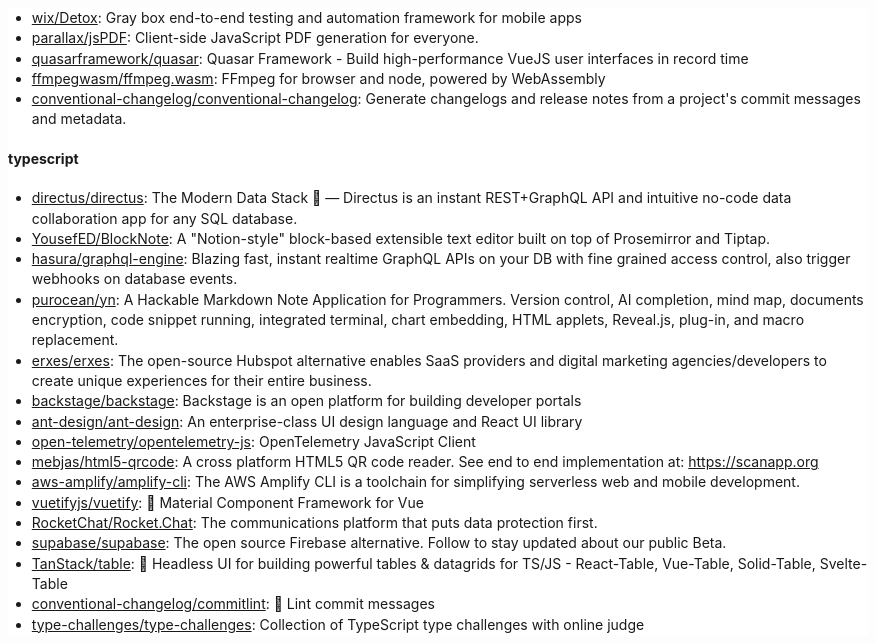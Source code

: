 * [wix/Detox](https://github.com/wix/Detox): Gray box end-to-end testing and automation framework for mobile apps
* [parallax/jsPDF](https://github.com/parallax/jsPDF): Client-side JavaScript PDF generation for everyone.
* [quasarframework/quasar](https://github.com/quasarframework/quasar): Quasar Framework - Build high-performance VueJS user interfaces in record time
* [ffmpegwasm/ffmpeg.wasm](https://github.com/ffmpegwasm/ffmpeg.wasm): FFmpeg for browser and node, powered by WebAssembly
* [conventional-changelog/conventional-changelog](https://github.com/conventional-changelog/conventional-changelog): Generate changelogs and release notes from a project's commit messages and metadata.

#### typescript
* [directus/directus](https://github.com/directus/directus): The Modern Data Stack 🐰 — Directus is an instant REST+GraphQL API and intuitive no-code data collaboration app for any SQL database.
* [YousefED/BlockNote](https://github.com/YousefED/BlockNote): A "Notion-style" block-based extensible text editor built on top of Prosemirror and Tiptap.
* [hasura/graphql-engine](https://github.com/hasura/graphql-engine): Blazing fast, instant realtime GraphQL APIs on your DB with fine grained access control, also trigger webhooks on database events.
* [purocean/yn](https://github.com/purocean/yn): A Hackable Markdown Note Application for Programmers. Version control, AI completion, mind map, documents encryption, code snippet running, integrated terminal, chart embedding, HTML applets, Reveal.js, plug-in, and macro replacement.
* [erxes/erxes](https://github.com/erxes/erxes): The open-source Hubspot alternative enables SaaS providers and digital marketing agencies/developers to create unique experiences for their entire business.
* [backstage/backstage](https://github.com/backstage/backstage): Backstage is an open platform for building developer portals
* [ant-design/ant-design](https://github.com/ant-design/ant-design): An enterprise-class UI design language and React UI library
* [open-telemetry/opentelemetry-js](https://github.com/open-telemetry/opentelemetry-js): OpenTelemetry JavaScript Client
* [mebjas/html5-qrcode](https://github.com/mebjas/html5-qrcode): A cross platform HTML5 QR code reader. See end to end implementation at: https://scanapp.org
* [aws-amplify/amplify-cli](https://github.com/aws-amplify/amplify-cli): The AWS Amplify CLI is a toolchain for simplifying serverless web and mobile development.
* [vuetifyjs/vuetify](https://github.com/vuetifyjs/vuetify): 🐉 Material Component Framework for Vue
* [RocketChat/Rocket.Chat](https://github.com/RocketChat/Rocket.Chat): The communications platform that puts data protection first.
* [supabase/supabase](https://github.com/supabase/supabase): The open source Firebase alternative. Follow to stay updated about our public Beta.
* [TanStack/table](https://github.com/TanStack/table): 🤖 Headless UI for building powerful tables & datagrids for TS/JS - React-Table, Vue-Table, Solid-Table, Svelte-Table
* [conventional-changelog/commitlint](https://github.com/conventional-changelog/commitlint): 📓 Lint commit messages
* [type-challenges/type-challenges](https://github.com/type-challenges/type-challenges): Collection of TypeScript type challenges with online judge
